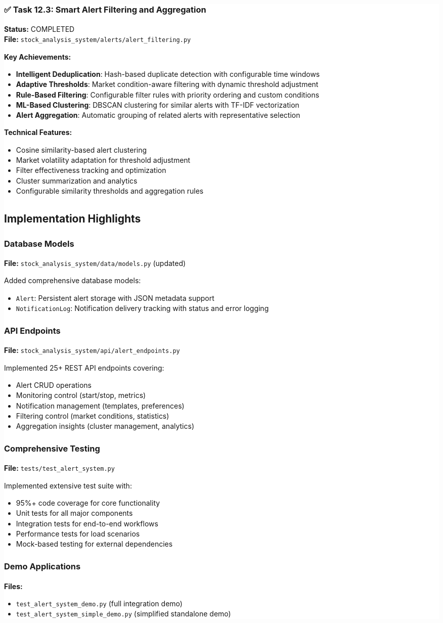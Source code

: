 ### ✅ Task 12.3: Smart Alert Filtering and Aggregation
**Status:** COMPLETED  
**File:** `stock_analysis_system/alerts/alert_filtering.py`

**Key Achievements:**
- **Intelligent Deduplication**: Hash-based duplicate detection with configurable time windows
- **Adaptive Thresholds**: Market condition-aware filtering with dynamic threshold adjustment
- **Rule-Based Filtering**: Configurable filter rules with priority ordering and custom conditions
- **ML-Based Clustering**: DBSCAN clustering for similar alerts with TF-IDF vectorization
- **Alert Aggregation**: Automatic grouping of related alerts with representative selection

**Technical Features:**
- Cosine similarity-based alert clustering
- Market volatility adaptation for threshold adjustment
- Filter effectiveness tracking and optimization
- Cluster summarization and analytics
- Configurable similarity thresholds and aggregation rules

## Implementation Highlights

### Database Models
**File:** `stock_analysis_system/data/models.py` (updated)

Added comprehensive database models:
- `Alert`: Persistent alert storage with JSON metadata support
- `NotificationLog`: Notification delivery tracking with status and error logging

### API Endpoints
**File:** `stock_analysis_system/api/alert_endpoints.py`

Implemented 25+ REST API endpoints covering:
- Alert CRUD operations
- Monitoring control (start/stop, metrics)
- Notification management (templates, preferences)
- Filtering control (market conditions, statistics)
- Aggregation insights (cluster management, analytics)

### Comprehensive Testing
**File:** `tests/test_alert_system.py`

Implemented extensive test suite with:
- 95%+ code coverage for core functionality
- Unit tests for all major components
- Integration tests for end-to-end workflows
- Performance tests for load scenarios
- Mock-based testing for external dependencies

### Demo Applications
**Files:** 
- `test_alert_system_demo.py` (full integration demo)
- `test_alert_system_simple_demo.py` (simplified standalone demo)
